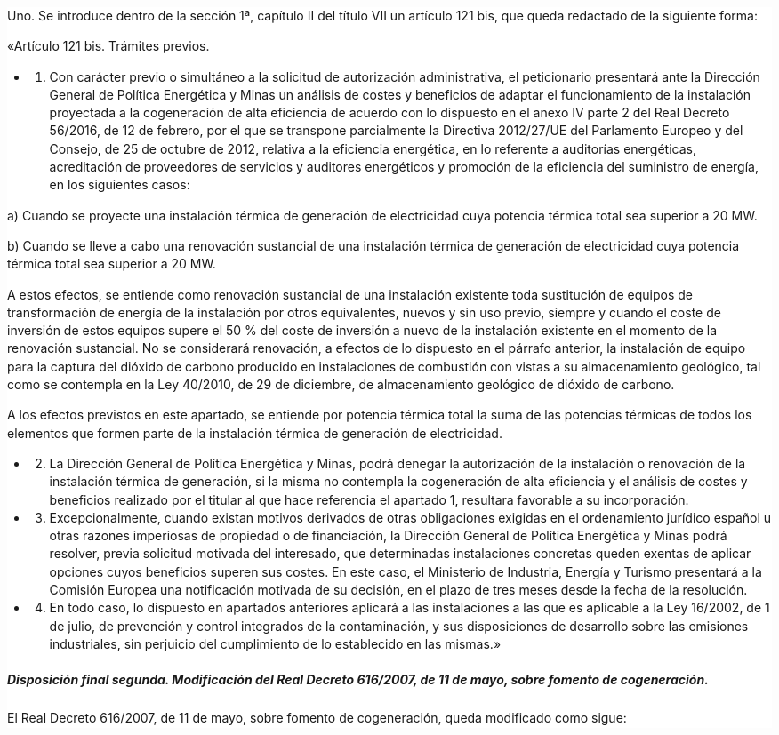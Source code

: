 Uno. Se introduce dentro de la sección 1ª,  capítulo II del título VII un artículo 121 bis, que queda redactado de  la siguiente forma:

«Artículo 121 bis. Trámites previos.

- 1. Con carácter previo o simultáneo a la  solicitud de autorización administrativa, el peticionario presentará  ante la Dirección General de Política Energética y Minas un análisis de  costes y beneficios de adaptar el funcionamiento de la instalación  proyectada a la cogeneración de alta eficiencia de acuerdo con lo  dispuesto en el anexo IV parte 2 del Real Decreto 56/2016, de 12 de  febrero, por el que se transpone parcialmente la Directiva 2012/27/UE  del Parlamento Europeo y del Consejo, de 25 de octubre de 2012, relativa a la eficiencia energética, en lo referente a auditorías energéticas,  acreditación de proveedores de servicios y auditores energéticos y  promoción de la eficiencia del suministro de energía, en los siguientes  casos:

a) Cuando se proyecte una instalación térmica de generación de electricidad cuya potencia térmica total sea superior a 20 MW.

b) Cuando se lleve a cabo una renovación  sustancial de una instalación térmica de generación de electricidad cuya potencia térmica total sea superior a 20 MW.

A estos efectos, se entiende como  renovación sustancial de una instalación existente toda sustitución de  equipos de transformación de energía de la instalación por otros  equivalentes, nuevos y sin uso previo, siempre y cuando el coste de  inversión de estos equipos supere el 50 % del coste de inversión a nuevo de la instalación existente en el momento de la renovación sustancial.  No se considerará renovación, a efectos de lo dispuesto en el párrafo  anterior, la instalación de equipo para la captura del dióxido de  carbono producido en instalaciones de combustión con vistas a su  almacenamiento geológico, tal como se contempla en la Ley 40/2010, de 29 de diciembre, de almacenamiento geológico de dióxido de carbono.

A los efectos previstos en este apartado, se entiende por potencia térmica total la suma de las potencias térmicas  de todos los elementos que formen parte de la instalación térmica de  generación de electricidad.

- 2. La Dirección General de Política  Energética y Minas, podrá denegar la autorización de la instalación o  renovación de la instalación térmica de generación, si la misma no  contempla la cogeneración de alta eficiencia y el análisis de costes y  beneficios realizado por el titular al que hace referencia el apartado  1, resultara favorable a su incorporación.

- 3. Excepcionalmente, cuando existan motivos  derivados de otras obligaciones exigidas en el ordenamiento jurídico  español u otras razones imperiosas de propiedad o de financiación, la  Dirección General de Política Energética y Minas podrá resolver, previa  solicitud motivada del interesado, que determinadas instalaciones  concretas queden exentas de aplicar opciones cuyos beneficios superen  sus costes. En este caso, el Ministerio de Industria, Energía y Turismo  presentará a la Comisión Europea una notificación motivada de su  decisión, en el plazo de tres meses desde la fecha de la resolución.

- 4. En todo caso, lo dispuesto en apartados  anteriores aplicará a las instalaciones a las que es aplicable a la Ley  16/2002, de 1 de julio, de prevención y control integrados de la  contaminación, y sus disposiciones de desarrollo sobre las emisiones  industriales, sin perjuicio del cumplimiento de lo establecido en las  mismas.»

##### Disposición final segunda. Modificación del Real Decreto 616/2007, de 11 de mayo, sobre fomento de cogeneración.

El Real Decreto 616/2007, de 11 de mayo, sobre fomento de cogeneración, queda modificado como sigue:
